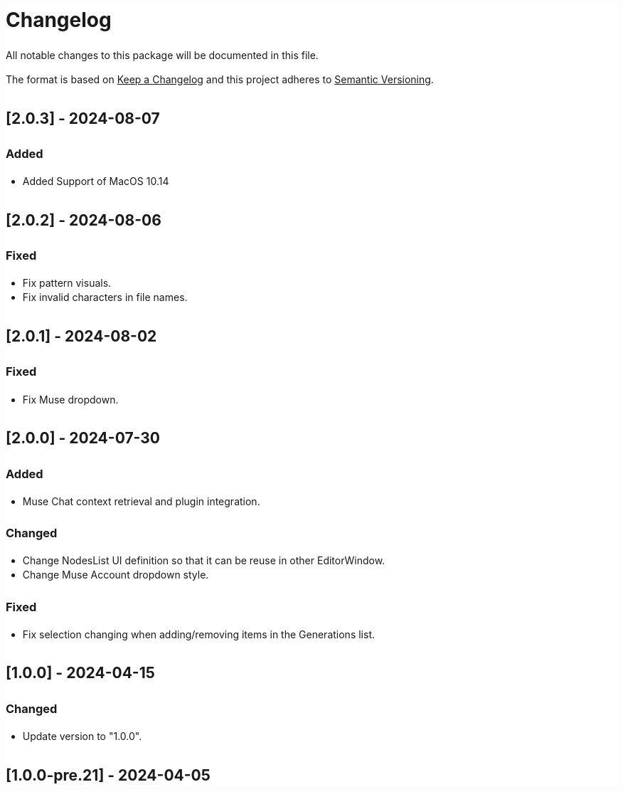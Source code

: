 # Changelog
All notable changes to this package will be documented in this file.

The format is based on [Keep a Changelog](http://keepachangelog.com/en/1.0.0/)
and this project adheres to [Semantic Versioning](http://semver.org/spec/v2.0.0.html).

## [2.0.3] - 2024-08-07

### Added

- Added Support of MacOS 10.14

## [2.0.2] - 2024-08-06

### Fixed

- Fix pattern visuals.
- Fix invalid characters in file names.

## [2.0.1] - 2024-08-02

### Fixed

- Fix Muse dropdown.

## [2.0.0] - 2024-07-30

### Added

- Muse Chat context retrieval and plugin integration.

### Changed

- Change NodesList UI definition so that it can be reuse in other EditorWindow.
- Change Muse Account dropdown style.

### Fixed

- Fix selection changing when adding/removing items in the Generations list.

## [1.0.0] - 2024-04-15

### Changed

- Update version to "1.0.0".

## [1.0.0-pre.21] - 2024-04-05
